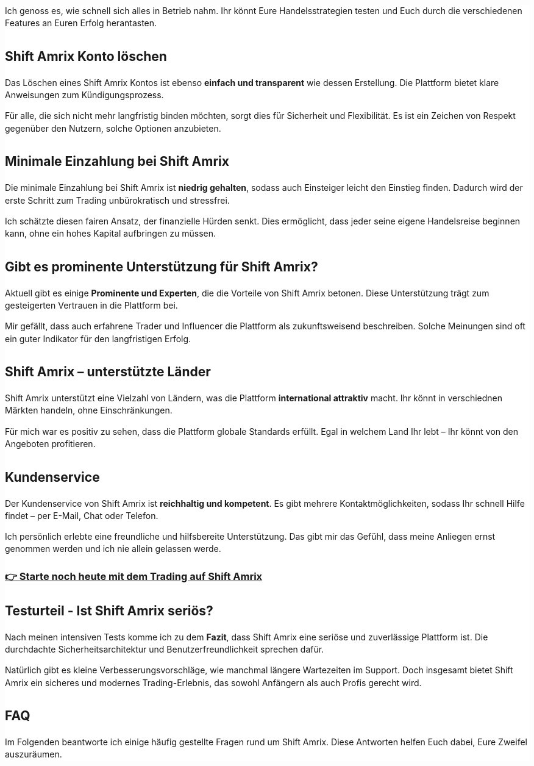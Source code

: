 Ich genoss es, wie schnell sich alles in Betrieb nahm. Ihr könnt Eure Handelsstrategien testen und Euch durch die verschiedenen Features an Euren Erfolg herantasten.

## Shift Amrix Konto löschen  
Das Löschen eines Shift Amrix Kontos ist ebenso **einfach und transparent** wie dessen Erstellung. Die Plattform bietet klare Anweisungen zum Kündigungsprozess.  

Für alle, die sich nicht mehr langfristig binden möchten, sorgt dies für Sicherheit und Flexibilität. Es ist ein Zeichen von Respekt gegenüber den Nutzern, solche Optionen anzubieten.

## Minimale Einzahlung bei Shift Amrix  
Die minimale Einzahlung bei Shift Amrix ist **niedrig gehalten**, sodass auch Einsteiger leicht den Einstieg finden. Dadurch wird der erste Schritt zum Trading unbürokratisch und stressfrei.  

Ich schätzte diesen fairen Ansatz, der finanzielle Hürden senkt. Dies ermöglicht, dass jeder seine eigene Handelsreise beginnen kann, ohne ein hohes Kapital aufbringen zu müssen.

## Gibt es prominente Unterstützung für Shift Amrix?  
Aktuell gibt es einige **Prominente und Experten**, die die Vorteile von Shift Amrix betonen. Diese Unterstützung trägt zum gesteigerten Vertrauen in die Plattform bei.  

Mir gefällt, dass auch erfahrene Trader und Influencer die Plattform als zukunftsweisend beschreiben. Solche Meinungen sind oft ein guter Indikator für den langfristigen Erfolg.

## Shift Amrix – unterstützte Länder  
Shift Amrix unterstützt eine Vielzahl von Ländern, was die Plattform **international attraktiv** macht. Ihr könnt in verschiednen Märkten handeln, ohne Einschränkungen.  

Für mich war es positiv zu sehen, dass die Plattform globale Standards erfüllt. Egal in welchem Land Ihr lebt – Ihr könnt von den Angeboten profitieren.

## Kundenservice  
Der Kundenservice von Shift Amrix ist **reichhaltig und kompetent**. Es gibt mehrere Kontaktmöglichkeiten, sodass Ihr schnell Hilfe findet – per E-Mail, Chat oder Telefon.  

Ich persönlich erlebte eine freundliche und hilfsbereite Unterstützung. Das gibt mir das Gefühl, dass meine Anliegen ernst genommen werden und ich nie allein gelassen werde.

### [👉 Starte noch heute mit dem Trading auf Shift Amrix](https://tinyurl.com/4vrvpvc5)
## Testurteil - Ist Shift Amrix seriös?  
Nach meinen intensiven Tests komme ich zu dem **Fazit**, dass Shift Amrix eine seriöse und zuverlässige Plattform ist. Die durchdachte Sicherheitsarchitektur und Benutzerfreundlichkeit sprechen dafür.  

Natürlich gibt es kleine Verbesserungsvorschläge, wie manchmal längere Wartezeiten im Support. Doch insgesamt bietet Shift Amrix ein sicheres und modernes Trading-Erlebnis, das sowohl Anfängern als auch Profis gerecht wird.

## FAQ  
Im Folgenden beantworte ich einige häufig gestellte Fragen rund um Shift Amrix. Diese Antworten helfen Euch dabei, Eure Zweifel auszuräumen.  
